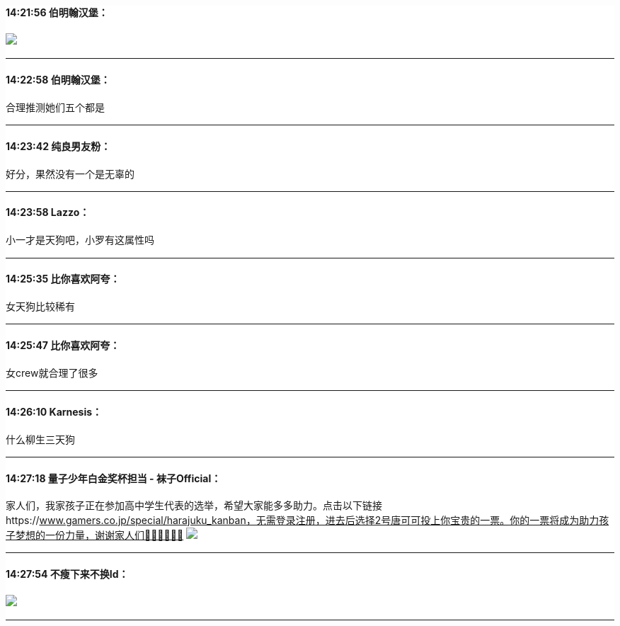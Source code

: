 #### 14:21:56  伯明翰汉堡：

![](http://gchat.qpic.cn/gchatpic_new/3260273458/614391357-3041520154-81CDA3F030254792293DAD02BFDDC2A2/0?term=2")

*****

#### 14:22:58  伯明翰汉堡：

合理推测她们五个都是

*****

#### 14:23:42  纯良男友粉：

好分，果然没有一个是无辜的

*****

#### 14:23:58  Lazzo：

小一才是天狗吧，小罗有这属性吗

*****

#### 14:25:35  比你喜欢阿夸：

女天狗比较稀有

*****

#### 14:25:47  比你喜欢阿夸：

女crew就合理了很多

*****

#### 14:26:10  Karnesis：

什么柳生三天狗

*****

#### 14:27:18  量子少年白金奖杯担当 - 袜子Official：

家人们，我家孩子正在参加高中学生代表的选举，希望大家能多多助力。点击以下链接https://www.gamers.co.jp/special/harajuku_kanban，无需登录注册，进去后选择2号唐可可投上你宝贵的一票。你的一票将成为助力孩子梦想的一份力量，谢谢家人们🙏🏻🙏🏻🙏🏻 
![](http://gchat.qpic.cn/gchatpic_new/1252281412/614391357-2507213298-B747795B86BF98E23F62FD8681507D90/0?term=2")

*****

#### 14:27:54  不瘦下来不换Id：

![](http://gchat.qpic.cn/gchatpic_new/453281968/614391357-2216949910-3D82FCA8BFC1832A0CF6AE2AFDA2DCB5/0?term=2")

*****
